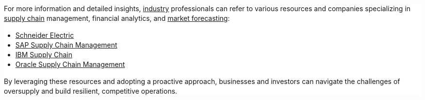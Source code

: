 For more information and detailed insights, [industry](../i/industry.md) professionals can refer to various resources and companies specializing in [supply chain](../s/supply_chain.md) management, financial analytics, and [market forecasting](../m/market_forecasting.md):

- [Schneider Electric](https://www.se.com/ww/en/)
- [SAP Supply Chain Management](https://www.sap.com/products/supply-chain-management.html)
- [IBM Supply Chain](https://www.ibm.com/supply-chain-management)
- [Oracle Supply Chain Management](https://www.oracle.com/scm/)

By leveraging these resources and adopting a proactive approach, businesses and investors can navigate the challenges of oversupply and build resilient, competitive operations.